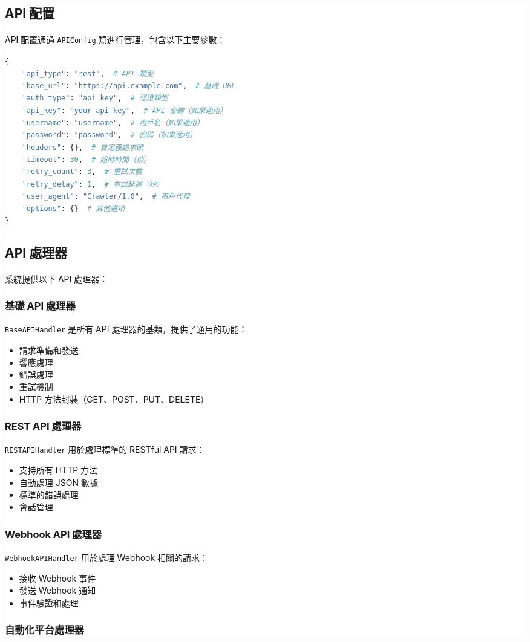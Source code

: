 ## API 配置

API 配置通過 `APIConfig` 類進行管理，包含以下主要參數：

```python
{
    "api_type": "rest",  # API 類型
    "base_url": "https://api.example.com",  # 基礎 URL
    "auth_type": "api_key",  # 認證類型
    "api_key": "your-api-key",  # API 密鑰（如果適用）
    "username": "username",  # 用戶名（如果適用）
    "password": "password",  # 密碼（如果適用）
    "headers": {},  # 自定義請求頭
    "timeout": 30,  # 超時時間（秒）
    "retry_count": 3,  # 重試次數
    "retry_delay": 1,  # 重試延遲（秒）
    "user_agent": "Crawler/1.0",  # 用戶代理
    "options": {}  # 其他選項
}
```

## API 處理器

系統提供以下 API 處理器：

### 基礎 API 處理器

`BaseAPIHandler` 是所有 API 處理器的基類，提供了通用的功能：

- 請求準備和發送
- 響應處理
- 錯誤處理
- 重試機制
- HTTP 方法封裝（GET、POST、PUT、DELETE）

### REST API 處理器

`RESTAPIHandler` 用於處理標準的 RESTful API 請求：

- 支持所有 HTTP 方法
- 自動處理 JSON 數據
- 標準的錯誤處理
- 會話管理

### Webhook API 處理器

`WebhookAPIHandler` 用於處理 Webhook 相關的請求：

- 接收 Webhook 事件
- 發送 Webhook 通知
- 事件驗證和處理

### 自動化平台處理器
